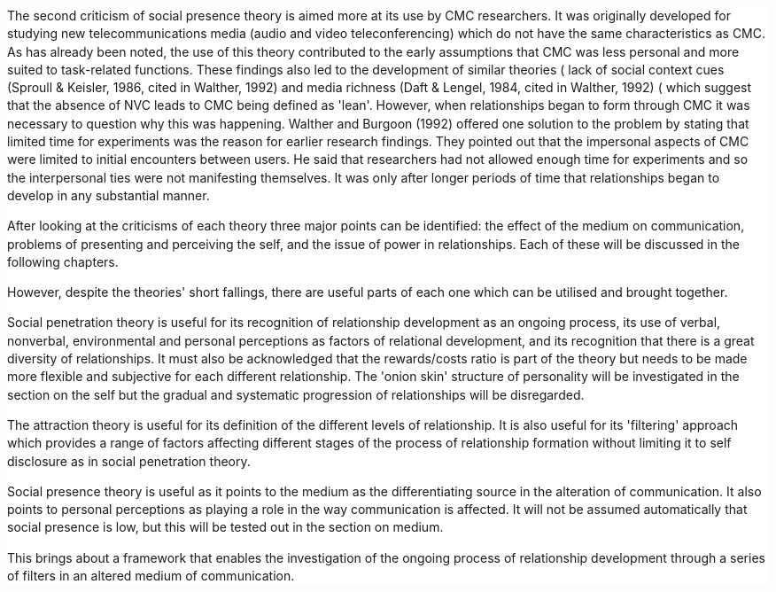 The second criticism of social presence theory is aimed more at its use
by CMC researchers. It was originally developed for studying new
telecommunications media (audio and video teleconferencing) which do not
have the same characteristics as CMC. As has already been noted, the use
of this theory contributed to the early assumptions that CMC was less
personal and more suited to task-related functions. These findings also
led to the development of similar theories ( lack of social context cues
(Sproull & Keisler, 1986, cited in Walther, 1992) and media richness
(Daft & Lengel, 1984, cited in Walther, 1992) ( which suggest that the
absence of NVC leads to CMC being defined as \'lean\'. However, when
relationships began to form through CMC it was necessary to question why
this was happening. Walther and Burgoon (1992) offered one solution to
the problem by stating that limited time for experiments was the reason
for earlier research findings. They pointed out that the impersonal
aspects of CMC were limited to initial encounters between users. He said
that researchers had not allowed enough time for experiments and so the
interpersonal ties were not manifesting themselves. It was only after
longer periods of time that relationships began to develop in any
substantial manner.

After looking at the criticisms of each theory three major points can be
identified: the effect of the medium on communication, problems of
presenting and perceiving the self, and the issue of power in
relationships. Each of these will be discussed in the following
chapters.

However, despite the theories\' short fallings, there are useful parts
of each one which can be utilised and brought together.

Social penetration theory is useful for its recognition of relationship
development as an ongoing process, its use of verbal, nonverbal,
environmental and personal perceptions as factors of relational
development, and its recognition that there is a great diversity of
relationships. It must also be acknowledged that the rewards/costs ratio
is part of the theory but needs to be made more flexible and subjective
for each different relationship. The \'onion skin\' structure of
personality will be investigated in the section on the self but the
gradual and systematic progression of relationships will be disregarded.

The attraction theory is useful for its definition of the different
levels of relationship. It is also useful for its \'filtering\' approach
which provides a range of factors affecting different stages of the
process of relationship formation without limiting it to self disclosure
as in social penetration theory.

Social presence theory is useful as it points to the medium as the
differentiating source in the alteration of communication. It also
points to personal perceptions as playing a role in the way
communication is affected. It will not be assumed automatically that
social presence is low, but this will be tested out in the section on
medium.

This brings about a framework that enables the investigation of the
ongoing process of relationship development through a series of filters
in an altered medium of communication.
